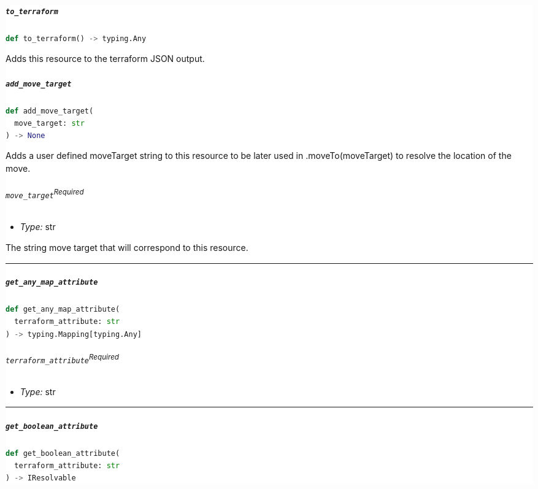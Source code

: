 ##### `to_terraform` <a name="to_terraform" id="@cdktf/provider-mongodbatlas.projectIpAccessList.ProjectIpAccessList.toTerraform"></a>

```python
def to_terraform() -> typing.Any
```

Adds this resource to the terraform JSON output.

##### `add_move_target` <a name="add_move_target" id="@cdktf/provider-mongodbatlas.projectIpAccessList.ProjectIpAccessList.addMoveTarget"></a>

```python
def add_move_target(
  move_target: str
) -> None
```

Adds a user defined moveTarget string to this resource to be later used in .moveTo(moveTarget) to resolve the location of the move.

###### `move_target`<sup>Required</sup> <a name="move_target" id="@cdktf/provider-mongodbatlas.projectIpAccessList.ProjectIpAccessList.addMoveTarget.parameter.moveTarget"></a>

- *Type:* str

The string move target that will correspond to this resource.

---

##### `get_any_map_attribute` <a name="get_any_map_attribute" id="@cdktf/provider-mongodbatlas.projectIpAccessList.ProjectIpAccessList.getAnyMapAttribute"></a>

```python
def get_any_map_attribute(
  terraform_attribute: str
) -> typing.Mapping[typing.Any]
```

###### `terraform_attribute`<sup>Required</sup> <a name="terraform_attribute" id="@cdktf/provider-mongodbatlas.projectIpAccessList.ProjectIpAccessList.getAnyMapAttribute.parameter.terraformAttribute"></a>

- *Type:* str

---

##### `get_boolean_attribute` <a name="get_boolean_attribute" id="@cdktf/provider-mongodbatlas.projectIpAccessList.ProjectIpAccessList.getBooleanAttribute"></a>

```python
def get_boolean_attribute(
  terraform_attribute: str
) -> IResolvable
```
